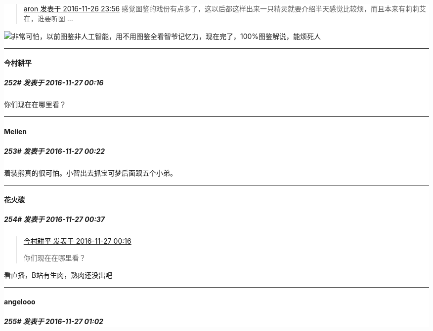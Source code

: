 <blockquote><a href="httphttps://bbs.saraba1st.com/2b/forum.php?mod=redirect&amp;amp;goto=findpost&amp;amp;pid=34301025&amp;amp;ptid=1333059" target="_blank">aron 发表于 2016-11-26 23:56</a>
感觉图鉴的戏份有点多了，这以后都这样出来一只精灵就要介绍半天感觉比较烦，而且本来有莉莉艾在，谁要听图 ...</blockquote>
<img src="https://static.saraba1st.com/image/smiley/nq/015.gif" referrerpolicy="no-referrer">非常可怕，以前图鉴非人工智能，用不用图鉴全看智爷记忆力，现在完了，100%图鉴解说，能烦死人







-----

####  今村耕平  
##### 252#       发表于 2016-11-27 00:16




你们现在在哪里看？







-----

####  Meiien  
##### 253#       发表于 2016-11-27 00:22




着装熊真的很可怕。小智出去抓宝可梦后面跟五个小弟。







-----

####  花火碳  
##### 254#       发表于 2016-11-27 00:37



<blockquote><a href="httphttps://bbs.saraba1st.com/2b/forum.php?mod=redirect&amp;goto=findpost&amp;pid=34301225&amp;ptid=1333059" target="_blank">今村耕平 发表于 2016-11-27 00:16</a>

你们现在在哪里看？</blockquote>
看直播，B站有生肉，熟肉还没出吧







-----

####  angelooo  
##### 255#       发表于 2016-11-27 01:02
